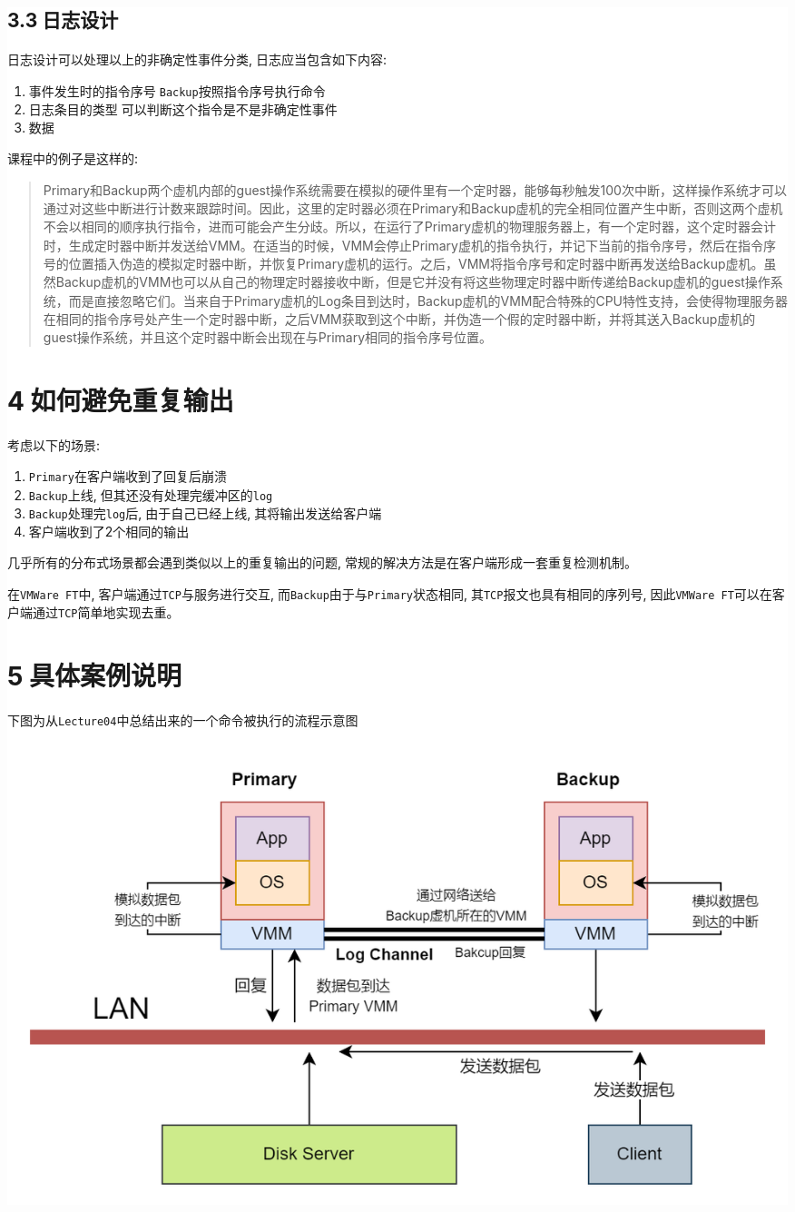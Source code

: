 ## 3.3 日志设计
日志设计可以处理以上的非确定性事件分类, 日志应当包含如下内容:
1. 事件发生时的指令序号
   `Backup`按照指令序号执行命令
2. 日志条目的类型
   可以判断这个指令是不是非确定性事件
3. 数据

课程中的例子是这样的:
> Primary和Backup两个虚机内部的guest操作系统需要在模拟的硬件里有一个定时器，能够每秒触发100次中断，这样操作系统才可以通过对这些中断进行计数来跟踪时间。因此，这里的定时器必须在Primary和Backup虚机的完全相同位置产生中断，否则这两个虚机不会以相同的顺序执行指令，进而可能会产生分歧。所以，在运行了Primary虚机的物理服务器上，有一个定时器，这个定时器会计时，生成定时器中断并发送给VMM。在适当的时候，VMM会停止Primary虚机的指令执行，并记下当前的指令序号，然后在指令序号的位置插入伪造的模拟定时器中断，并恢复Primary虚机的运行。之后，VMM将指令序号和定时器中断再发送给Backup虚机。虽然Backup虚机的VMM也可以从自己的物理定时器接收中断，但是它并没有将这些物理定时器中断传递给Backup虚机的guest操作系统，而是直接忽略它们。当来自于Primary虚机的Log条目到达时，Backup虚机的VMM配合特殊的CPU特性支持，会使得物理服务器在相同的指令序号处产生一个定时器中断，之后VMM获取到这个中断，并伪造一个假的定时器中断，并将其送入Backup虚机的guest操作系统，并且这个定时器中断会出现在与Primary相同的指令序号位置。

# 4 如何避免重复输出
考虑以下的场景:
1. `Primary`在客户端收到了回复后崩溃
2. `Backup`上线, 但其还没有处理完缓冲区的`log`
3. `Backup`处理完`log`后, 由于自己已经上线, 其将输出发送给客户端
4. 客户端收到了2个相同的输出

几乎所有的分布式场景都会遇到类似以上的重复输出的问题, 常规的解决方法是在客户端形成一套重复检测机制。

在`VMWare FT`中, 客户端通过`TCP`与服务进行交互, 而`Backup`由于与`Primary`状态相同, 其`TCP`报文也具有相同的序列号, 因此`VMWare FT`可以在客户端通过`TCP`简单地实现去重。

# 5 具体案例说明
下图为从`Lecture04`中总结出来的一个命令被执行的流程示意图

![VMWare-FT-process](../../images/VMWare-FT-process.png)
